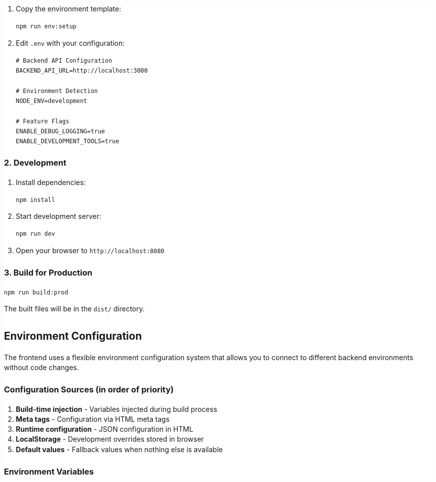 1. Copy the environment template:
   ```bash
   npm run env:setup
   ```

2. Edit `.env` with your configuration:
   ```env
   # Backend API Configuration
   BACKEND_API_URL=http://localhost:3000
   
   # Environment Detection
   NODE_ENV=development
   
   # Feature Flags
   ENABLE_DEBUG_LOGGING=true
   ENABLE_DEVELOPMENT_TOOLS=true
   ```

### 2. Development

1. Install dependencies:
   ```bash
   npm install
   ```

2. Start development server:
   ```bash
   npm run dev
   ```

3. Open your browser to `http://localhost:8080`

### 3. Build for Production

```bash
npm run build:prod
```

The built files will be in the `dist/` directory.

## Environment Configuration

The frontend uses a flexible environment configuration system that allows you to connect to different backend environments without code changes.

### Configuration Sources (in order of priority)

1. **Build-time injection** - Variables injected during build process
2. **Meta tags** - Configuration via HTML meta tags
3. **Runtime configuration** - JSON configuration in HTML
4. **LocalStorage** - Development overrides stored in browser
5. **Default values** - Fallback values when nothing else is available

### Environment Variables
